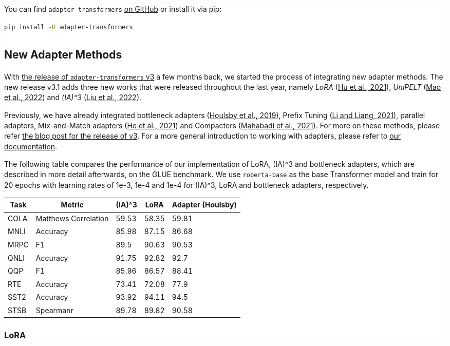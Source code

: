 You can find `adapter-transformers` [on GitHub](https://github.com/Adapter-Hub/adapter-transformers) or install it via pip:

```bash
pip install -U adapter-transformers
```

## New Adapter Methods

With [the release of `adapter-transformers` v3](https://adapterhub.ml/blog/2022/03/adapter-transformers-v3-unifying-efficient-fine-tuning/) a few months back, we started the process of integrating new adapter methods.
The new release v3.1 adds three new works that were released throughout the last year, namely _LoRA_ ([Hu et al., 2021](https://arxiv.org/pdf/2106.09685.pdf)), _UniPELT_ ([Mao et al., 2022](https://aclanthology.org/2022.acl-long.433.pdf)) and _(IA)^3_ ([Liu et al., 2022](https://doi.org/10.48550/arXiv.2205.05638)).

Previously, we have already integrated bottleneck adapters ([Houlsby et al., 2019](https://arxiv.org/pdf/1902.00751.pdf)), Prefix Tuning ([Li and Liang, 2021](https://aclanthology.org/2021.acl-long.353.pdf)), parallel adapters, Mix-and-Match adapters ([He et al., 2021](https://arxiv.org/pdf/2110.04366.pdf)) and Compacters ([Mahabadi et al., 2021](https://arxiv.org/pdf/2106.04647.pdf)).
For more on these methods, please refer [the blog post for the release of v3](https://adapterhub.ml/blog/2022/03/adapter-transformers-v3-unifying-efficient-fine-tuning/).
For a more general introduction to working with adapters, please refer to [our documentation](https://docs.adapterhub.ml/quickstart.html).

The following table compares the performance of our implementation of LoRA, (IA)^3 and bottleneck adapters, which are described in more detail afterwards, on the GLUE benchmark.
We use `roberta-base` as the base Transformer model and train for 20 epochs with learning rates of 1e-3, 1e-4 and 1e-4 for (IA)^3, LoRA and bottleneck adapters, respectively.

| Task      | Metric               |   (IA)^3 |   LoRA | Adapter (Houlsby)
|-----------|----------------------|-------|------------| --- |
| COLA      | Matthews Correlation | 59.53 |      58.35 | 59.81
| MNLI      | Accuracy             | 85.98 |      87.15 | 86.68
| MRPC      | F1                   | 89.5  |      90.63 | 90.53
| QNLI      | Accuracy             | 91.75 |      92.82 | 92.7
| QQP       | F1                   | 85.96 |      86.57 | 88.41
| RTE       | Accuracy             | 73.41 |      72.08 | 77.9
| SST2      | Accuracy             | 93.92 |      94.11 | 94.5
| STSB      | Spearmanr            | 89.78 |      89.82 | 90.58

### LoRA

<div align="center">
<figure text-align="center">